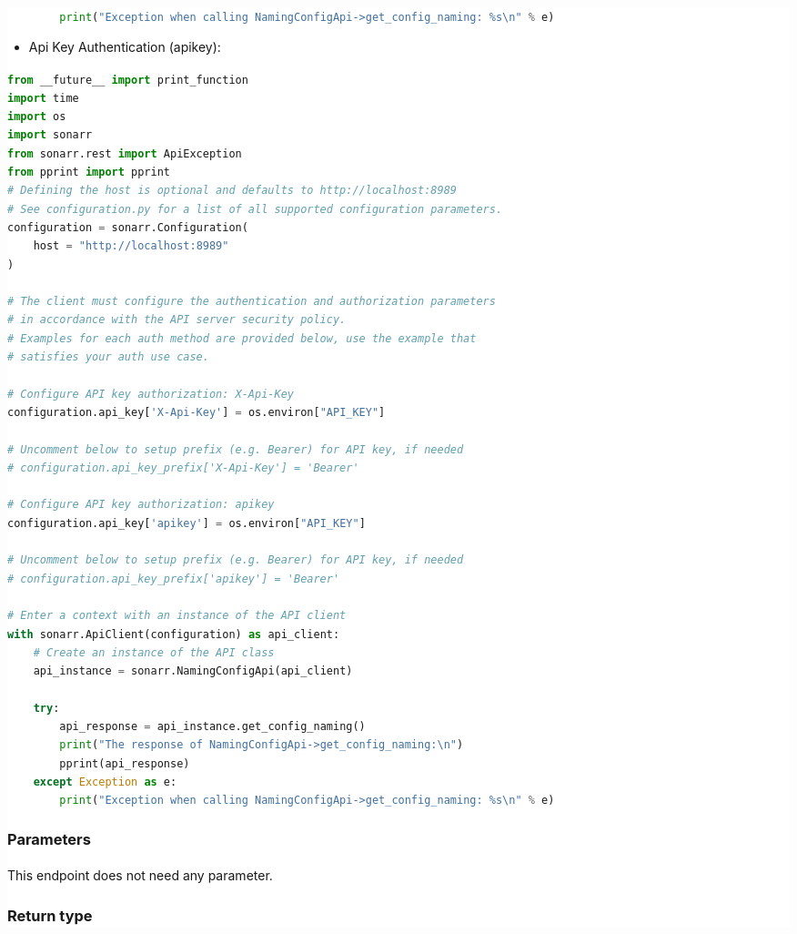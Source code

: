 ```python
        print("Exception when calling NamingConfigApi->get_config_naming: %s\n" % e)
```

* Api Key Authentication (apikey):
```python
from __future__ import print_function
import time
import os
import sonarr
from sonarr.rest import ApiException
from pprint import pprint
# Defining the host is optional and defaults to http://localhost:8989
# See configuration.py for a list of all supported configuration parameters.
configuration = sonarr.Configuration(
    host = "http://localhost:8989"
)

# The client must configure the authentication and authorization parameters
# in accordance with the API server security policy.
# Examples for each auth method are provided below, use the example that
# satisfies your auth use case.

# Configure API key authorization: X-Api-Key
configuration.api_key['X-Api-Key'] = os.environ["API_KEY"]

# Uncomment below to setup prefix (e.g. Bearer) for API key, if needed
# configuration.api_key_prefix['X-Api-Key'] = 'Bearer'

# Configure API key authorization: apikey
configuration.api_key['apikey'] = os.environ["API_KEY"]

# Uncomment below to setup prefix (e.g. Bearer) for API key, if needed
# configuration.api_key_prefix['apikey'] = 'Bearer'

# Enter a context with an instance of the API client
with sonarr.ApiClient(configuration) as api_client:
    # Create an instance of the API class
    api_instance = sonarr.NamingConfigApi(api_client)

    try:
        api_response = api_instance.get_config_naming()
        print("The response of NamingConfigApi->get_config_naming:\n")
        pprint(api_response)
    except Exception as e:
        print("Exception when calling NamingConfigApi->get_config_naming: %s\n" % e)
```

### Parameters
This endpoint does not need any parameter.

### Return type
